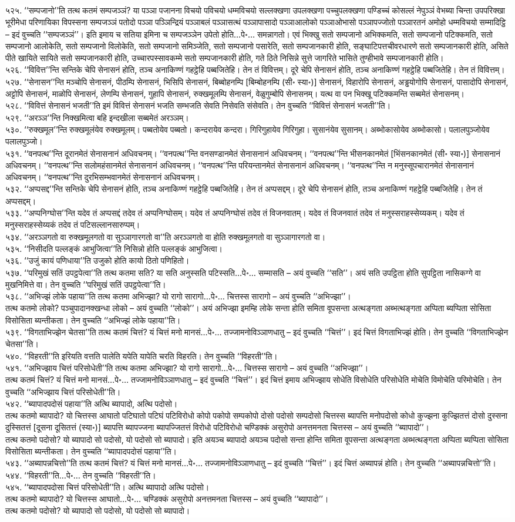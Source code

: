 ५२५. ‘‘सम्पजानो’’ति तत्थ कतमं सम्पजञ्ञं? या पञ्ञा पजानना विचयो पविचयो धम्मविचयो सल्लक्खणा उपलक्खणा पच्चुपलक्खणा पण्डिच्चं कोसल्लं नेपुञ्ञं वेभब्या चिन्ता उपपरिक्खा भूरीमेधा परिणायिका विपस्सना सम्पजञ्ञं पतोदो पञ्ञा पञ्ञिन्द्रियं पञ्ञाबलं पञ्ञासत्थं पञ्ञापासादो पञ्ञाआलोको पञ्ञाओभासो पञ्ञापज्जोतो पञ्ञारतनं अमोहो धम्मविचयो सम्मादिट्ठि – इदं वुच्चति ‘‘सम्पजञ्ञं’’। इति इमाय च सतिया इमिना च सम्पजञ्ञेन उपेतो होति…पे॰… समन्नागतो। एवं भिक्खु सतो सम्पजानो अभिक्कमति, सतो सम्पजानो पटिक्कमति, सतो सम्पजानो आलोकेति, सतो सम्पजानो विलोकेति, सतो सम्पजानो समिञ्जेति, सतो सम्पजानो पसारेति, सतो सम्पजानकारी होति, सङ्घाटिपत्तचीवरधारणे सतो सम्पजानकारी होति, असिते पीते खायिते सायिते सतो सम्पजानकारी होति, उच्चारपस्सावकम्मे सतो सम्पजानकारी होति, गते ठिते निसिन्ने सुत्ते जागरिते भासिते तुण्हीभावे सम्पजानकारी होति।  
५२६. ‘‘विवित्त’’न्ति सन्तिके चेपि सेनासनं होति, तञ्च अनाकिण्णं गहट्ठेहि पब्बजितेहि। तेन तं विवित्तम्। दूरे चेपि सेनासनं होति, तञ्च अनाकिण्णं गहट्ठेहि पब्बजितेहि। तेन तं विवित्तम्।  
५२७. ‘‘सेनासन’’न्ति मञ्चोपि सेनासनं, पीठम्पि सेनासनं, भिसिपि सेनासनं, बिब्बोहनम्पि [बिम्बोहनम्पि (सी॰ स्या॰)] सेनासनं, विहारोपि सेनासनं, अड्ढयोगोपि सेनासनं, पासादोपि सेनासनं, अट्टोपि सेनासनं, माळोपि सेनासनं, लेणम्पि सेनासनं, गुहापि सेनासनं, रुक्खमूलम्पि सेनासनं, वेळुगुम्बोपि सेनासनम्। यत्थ वा पन भिक्खू पटिक्कमन्ति सब्बमेतं सेनासनम्।  
५२८. ‘‘विवित्तं सेनासनं भजती’’ति इमं विवित्तं सेनासनं भजति सम्भजति सेवति निसेवति संसेवति। तेन वुच्चति ‘‘विवित्तं सेनासनं भजती’’ति।  
५२९. ‘‘अरञ्ञ’’न्ति निक्खमित्वा बहि इन्दखीला सब्बमेतं अरञ्ञम्।  
५३०. ‘‘रुक्खमूल’’न्ति रुक्खमूलंयेव रुक्खमूलम्। पब्बतोयेव पब्बतो। कन्दरायेव कन्दरा। गिरिगुहायेव गिरिगुहा। सुसानंयेव सुसानम्। अब्भोकासोयेव अब्भोकासो। पलालपुञ्जोयेव पलालपुञ्जो।  
५३१. ‘‘वनपत्थ’’न्ति दूरानमेतं सेनासनानं अधिवचनम्। ‘‘वनपत्थ’’न्ति वनसण्डानमेतं सेनासनानं अधिवचनम्। ‘‘वनपत्थ’’न्ति भीसनकानमेतं [भिंसनकानमेतं (सी॰ स्या॰)] सेनासनानं अधिवचनम्। ‘‘वनपत्थ’’न्ति सलोमहंसानमेतं सेनासनानं अधिवचनम्। ‘‘वनपत्थ’’न्ति परियन्तानमेतं सेनासनानं अधिवचनम्। ‘‘वनपत्थ’’न्ति न मनुस्सूपचारानमेतं सेनासनानं अधिवचनम्। ‘‘वनपत्थ’’न्ति दुरभिसम्भवानमेतं सेनासनानं अधिवचनम्।  
५३२. ‘‘अप्पसद्द’’न्ति सन्तिके चेपि सेनासनं होति, तञ्च अनाकिण्णं गहट्ठेहि पब्बजितेहि। तेन तं अप्पसद्दम्। दूरे चेपि सेनासनं होति, तञ्च अनाकिण्णं गहट्ठेहि पब्बजितेहि। तेन तं अप्पसद्दम्।  
५३३. ‘‘अप्पनिग्घोस’’न्ति यदेव तं अप्पसद्दं तदेव तं अप्पनिग्घोसम्। यदेव तं अप्पनिग्घोसं तदेव तं विजनवातम्। यदेव तं विजनवातं तदेव तं मनुस्सराहस्सेय्यकम्। यदेव तं मनुस्सराहस्सेय्यकं तदेव तं पटिसल्लानसारुप्पम्।  
५३४. ‘‘अरञ्ञगतो वा रुक्खमूलगतो वा सुञ्ञागारगतो वा’’ति अरञ्ञगतो वा होति रुक्खमूलगतो वा सुञ्ञागारगतो वा।  
५३५. ‘‘निसीदति पल्लङ्कं आभुजित्वा’’ति निसिन्नो होति पल्लङ्कं आभुजित्वा।  
५३६. ‘‘उजुं कायं पणिधाया’’ति उजुको होति कायो ठितो पणिहितो।  
५३७. ‘‘परिमुखं सतिं उपट्ठपेत्वा’’ति तत्थ कतमा सति? या सति अनुस्सति पटिस्सति…पे॰… सम्मासति – अयं वुच्चति ‘‘सति’’। अयं सति उपट्ठिता होति सुपट्ठिता नासिकग्गे वा मुखनिमित्ते वा। तेन वुच्चति ‘‘परिमुखं सतिं उपट्ठपेत्वा’’ति।  
५३८. ‘‘अभिज्झं लोके पहाया’’ति तत्थ कतमा अभिज्झा? यो रागो सारागो…पे॰… चित्तस्स सारागो – अयं वुच्चति ‘‘अभिज्झा’’।  
तत्थ कतमो लोको? पञ्चुपादानक्खन्धा लोको – अयं वुच्चति ‘‘लोको’’। अयं अभिज्झा इमम्हि लोके सन्ता होति समिता वूपसन्ता अत्थङ्गता अब्भत्थङ्गता अप्पिता ब्यप्पिता सोसिता विसोसिता ब्यन्तीकता। तेन वुच्चति ‘‘अभिज्झं लोके पहाया’’ति।  
५३९. ‘‘विगताभिज्झेन चेतसा’’ति तत्थ कतमं चित्तं? यं चित्तं मनो मानसं…पे॰… तज्जामनोविञ्ञाणधातु – इदं वुच्चति ‘‘चित्तं’’। इदं चित्तं विगताभिज्झं होति। तेन वुच्चति ‘‘विगताभिज्झेन चेतसा’’ति।  
५४०. ‘‘विहरती’’ति इरियति वत्तति पालेति यपेति यापेति चरति विहरति। तेन वुच्चति ‘‘विहरती’’ति।  
५४१. ‘‘अभिज्झाय चित्तं परिसोधेती’’ति तत्थ कतमा अभिज्झा? यो रागो सारागो…पे॰… चित्तस्स सारागो – अयं वुच्चति ‘‘अभिज्झा’’।  
तत्थ कतमं चित्तं? यं चित्तं मनो मानसं…पे॰… तज्जामनोविञ्ञाणधातु – इदं वुच्चति ‘‘चित्तं’’। इदं चित्तं इमाय अभिज्झाय सोधेति विसोधेति परिसोधेति मोचेति विमोचेति परिमोचेति। तेन वुच्चति ‘‘अभिज्झाय चित्तं परिसोधेती’’ति।  
५४२. ‘‘ब्यापादपदोसं पहाया’’ति अत्थि ब्यापादो, अत्थि पदोसो।  
तत्थ कतमो ब्यापादो? यो चित्तस्स आघातो पटिघातो पटिघं पटिविरोधो कोपो पकोपो सम्पकोपो दोसो पदोसो सम्पदोसो चित्तस्स ब्यापत्ति मनोपदोसो कोधो कुज्झना कुज्झितत्तं दोसो दुस्सना दुस्सितत्तं [दूसना दूसितत्तं (स्या॰)] ब्यापत्ति ब्यापज्जना ब्यापज्जितत्तं विरोधो पटिविरोधो चण्डिक्कं असुरोपो अनत्तमनता चित्तस्स – अयं वुच्चति ‘‘ब्यापादो’’।  
तत्थ कतमो पदोसो? यो ब्यापादो सो पदोसो, यो पदोसो सो ब्यापादो। इति अयञ्च ब्यापादो अयञ्च पदोसो सन्ता होन्ति समिता वूपसन्ता अत्थङ्गता अब्भत्थङ्गता अप्पिता ब्यप्पिता सोसिता विसोसिता ब्यन्तीकता। तेन वुच्चति ‘‘ब्यापादपदोसं पहाया’’ति।  
५४३. ‘‘अब्यापन्नचित्तो’’ति तत्थ कतमं चित्तं? यं चित्तं मनो मानसं…पे॰… तज्जामनोविञ्ञाणधातु – इदं वुच्चति ‘‘चित्तं’’। इदं चित्तं अब्यापन्नं होति। तेन वुच्चति ‘‘अब्यापन्नचित्तो’’ति।  
५४४. ‘‘विहरती’’ति…पे॰… तेन वुच्चति ‘‘विहरती’’ति।  
५४५. ‘‘ब्यापादपदोसा चित्तं परिसोधेती’’ति। अत्थि ब्यापादो अत्थि पदोसो।  
तत्थ कतमो ब्यापादो? यो चित्तस्स आघातो…पे॰… चण्डिक्कं असुरोपो अनत्तमनता चित्तस्स – अयं वुच्चति ‘‘ब्यापादो’’।  
तत्थ कतमो पदोसो? यो ब्यापादो सो पदोसो, यो पदोसो सो ब्यापादो।  